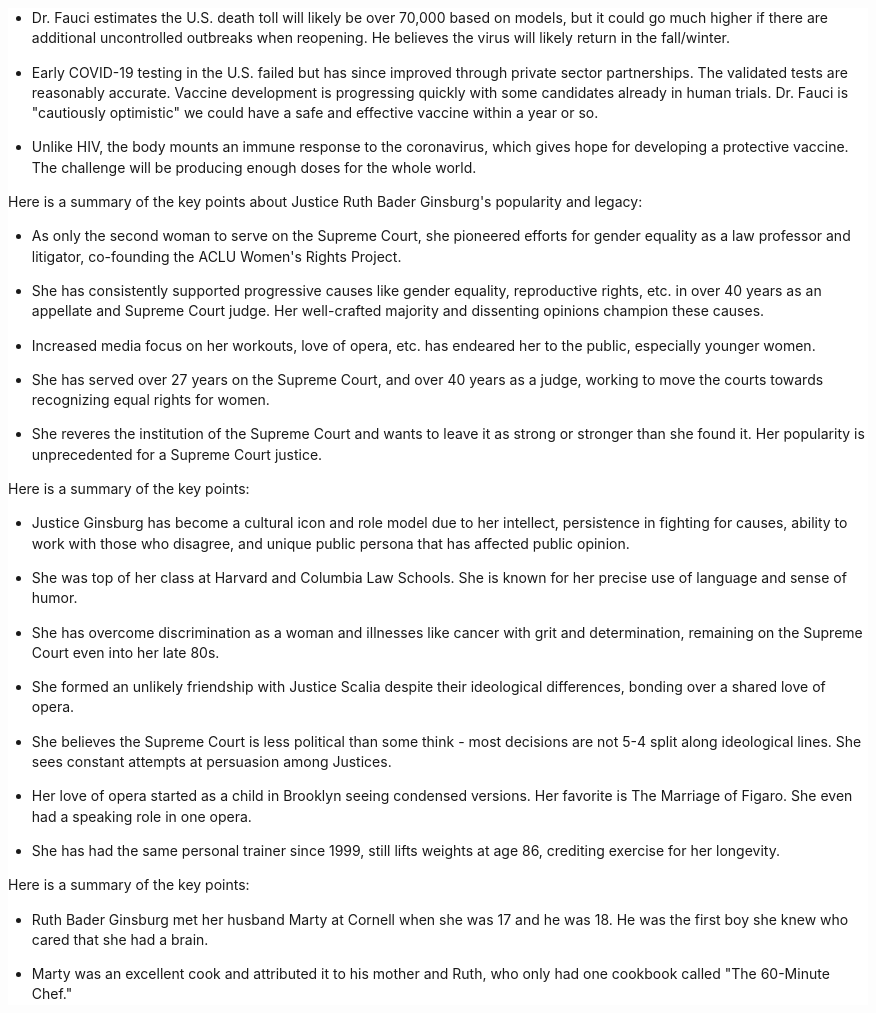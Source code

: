 - Dr. Fauci estimates the U.S. death toll will likely be over 70,000 based on models, but it could go much higher if there are additional uncontrolled outbreaks when reopening. He believes the virus will likely return in the fall/winter. 

- Early COVID-19 testing in the U.S. failed but has since improved through private sector partnerships. The validated tests are reasonably accurate. Vaccine development is progressing quickly with some candidates already in human trials. Dr. Fauci is "cautiously optimistic" we could have a safe and effective vaccine within a year or so.

- Unlike HIV, the body mounts an immune response to the coronavirus, which gives hope for developing a protective vaccine. The challenge will be producing enough doses for the whole world.

 Here is a summary of the key points about Justice Ruth Bader Ginsburg's popularity and legacy:

- As only the second woman to serve on the Supreme Court, she pioneered efforts for gender equality as a law professor and litigator, co-founding the ACLU Women's Rights Project. 

- She has consistently supported progressive causes like gender equality, reproductive rights, etc. in over 40 years as an appellate and Supreme Court judge. Her well-crafted majority and dissenting opinions champion these causes.

- Increased media focus on her workouts, love of opera, etc. has endeared her to the public, especially younger women. 

- She has served over 27 years on the Supreme Court, and over 40 years as a judge, working to move the courts towards recognizing equal rights for women.

- She reveres the institution of the Supreme Court and wants to leave it as strong or stronger than she found it. Her popularity is unprecedented for a Supreme Court justice.

 Here is a summary of the key points:

- Justice Ginsburg has become a cultural icon and role model due to her intellect, persistence in fighting for causes, ability to work with those who disagree, and unique public persona that has affected public opinion. 

- She was top of her class at Harvard and Columbia Law Schools. She is known for her precise use of language and sense of humor. 

- She has overcome discrimination as a woman and illnesses like cancer with grit and determination, remaining on the Supreme Court even into her late 80s. 

- She formed an unlikely friendship with Justice Scalia despite their ideological differences, bonding over a shared love of opera. 

- She believes the Supreme Court is less political than some think - most decisions are not 5-4 split along ideological lines. She sees constant attempts at persuasion among Justices.

- Her love of opera started as a child in Brooklyn seeing condensed versions. Her favorite is The Marriage of Figaro. She even had a speaking role in one opera.

- She has had the same personal trainer since 1999, still lifts weights at age 86, crediting exercise for her longevity.

 Here is a summary of the key points:

- Ruth Bader Ginsburg met her husband Marty at Cornell when she was 17 and he was 18. He was the first boy she knew who cared that she had a brain. 

- Marty was an excellent cook and attributed it to his mother and Ruth, who only had one cookbook called "The 60-Minute Chef." 
